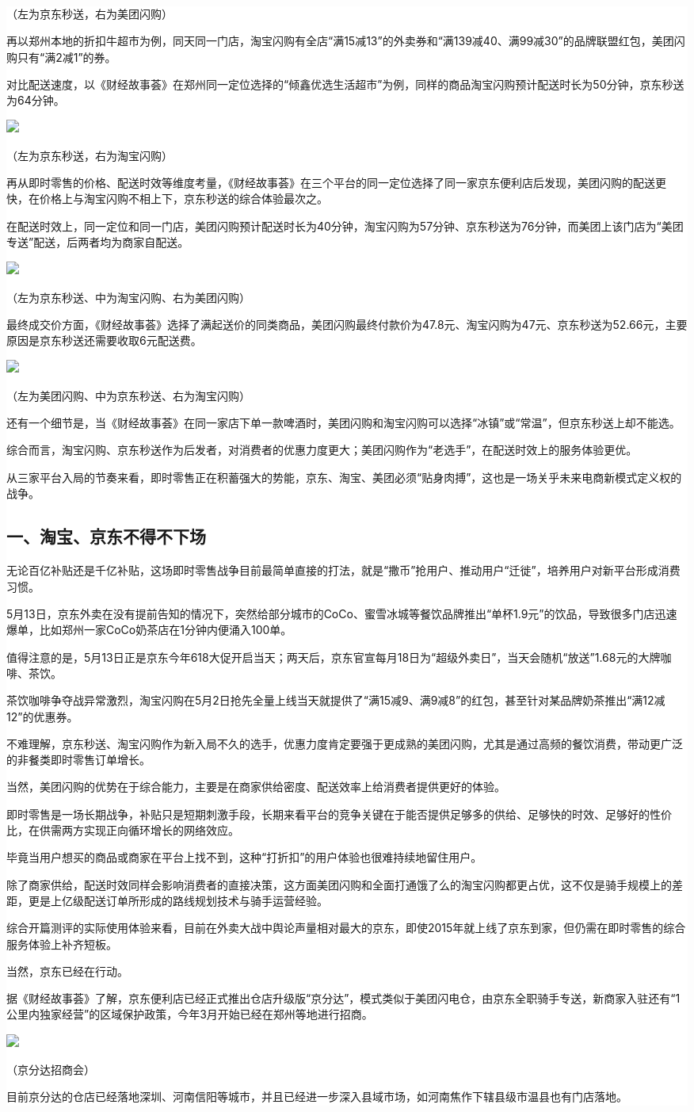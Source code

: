 （左为京东秒送，右为美团闪购）

再以郑州本地的折扣牛超市为例，同天同一门店，淘宝闪购有全店“满15减13”的外卖券和“满139减40、满99减30”的品牌联盟红包，美团闪购只有“满2减1”的券。

对比配送速度，以《财经故事荟》在郑州同一定位选择的“倾鑫优选生活超市”为例，同样的商品淘宝闪购预计配送时长为50分钟，京东秒送为64分钟。

![](https://q3.itc.cn/images01/20250520/263bb1e35908495689333404600b4174.png)

（左为京东秒送，右为淘宝闪购）

再从即时零售的价格、配送时效等维度考量，《财经故事荟》在三个平台的同一定位选择了同一家京东便利店后发现，美团闪购的配送更快，在价格上与淘宝闪购不相上下，京东秒送的综合体验最次之。

在配送时效上，同一定位和同一门店，美团闪购预计配送时长为40分钟，淘宝闪购为57分钟、京东秒送为76分钟，而美团上该门店为“美团专送”配送，后两者均为商家自配送。

![](https://q8.itc.cn/images01/20250520/8f36fc3f11c0493585cc6fbacde25a4a.png)

（左为京东秒送、中为淘宝闪购、右为美团闪购）

最终成交价方面，《财经故事荟》选择了满起送价的同类商品，美团闪购最终付款价为47.8元、淘宝闪购为47元、京东秒送为52.66元，主要原因是京东秒送还需要收取6元配送费。

![](https://q0.itc.cn/images01/20250520/9fe8ade4a2804200ad4f45045b4d7158.png)

（左为美团闪购、中为京东秒送、右为淘宝闪购）

还有一个细节是，当《财经故事荟》在同一家店下单一款啤酒时，美团闪购和淘宝闪购可以选择“冰镇”或“常温”，但京东秒送上却不能选。

综合而言，淘宝闪购、京东秒送作为后发者，对消费者的优惠力度更大；美团闪购作为“老选手”，在配送时效上的服务体验更优。

从三家平台入局的节奏来看，即时零售正在积蓄强大的势能，京东、淘宝、美团必须“贴身肉搏”，这也是一场关乎未来电商新模式定义权的战争。

## 一、**淘宝、京东不得不下场**

无论百亿补贴还是千亿补贴，这场即时零售战争目前最简单直接的打法，就是“撒币”抢用户、推动用户“迁徙”，培养用户对新平台形成消费习惯。

5月13日，京东外卖在没有提前告知的情况下，突然给部分城市的CoCo、蜜雪冰城等餐饮品牌推出“单杯1.9元”的饮品，导致很多门店迅速爆单，比如郑州一家CoCo奶茶店在1分钟内便涌入100单。

值得注意的是，5月13日正是京东今年618大促开启当天；两天后，京东官宣每月18日为“超级外卖日”，当天会随机“放送”1.68元的大牌咖啡、茶饮。

茶饮咖啡争夺战异常激烈，淘宝闪购在5月2日抢先全量上线当天就提供了“满15减9、满9减8”的红包，甚至针对某品牌奶茶推出“满12减12”的优惠券。

不难理解，京东秒送、淘宝闪购作为新入局不久的选手，优惠力度肯定要强于更成熟的美团闪购，尤其是通过高频的餐饮消费，带动更广泛的非餐类即时零售订单增长。

当然，美团闪购的优势在于综合能力，主要是在商家供给密度、配送效率上给消费者提供更好的体验。

即时零售是一场长期战争，补贴只是短期刺激手段，长期来看平台的竞争关键在于能否提供足够多的供给、足够快的时效、足够好的性价比，在供需两方实现正向循环增长的网络效应。

毕竟当用户想买的商品或商家在平台上找不到，这种“打折扣”的用户体验也很难持续地留住用户。

除了商家供给，配送时效同样会影响消费者的直接决策，这方面美团闪购和全面打通饿了么的淘宝闪购都更占优，这不仅是骑手规模上的差距，更是上亿级配送订单所形成的路线规划技术与骑手运营经验。

综合开篇测评的实际使用体验来看，目前在外卖大战中舆论声量相对最大的京东，即使2015年就上线了京东到家，但仍需在即时零售的综合服务体验上补齐短板。

当然，京东已经在行动。

据《财经故事荟》了解，京东便利店已经正式推出仓店升级版“京分达”，模式类似于美团闪电仓，由京东全职骑手专送，新商家入驻还有“1公里内独家经营”的区域保护政策，今年3月开始已经在郑州等地进行招商。

![](https://q8.itc.cn/images01/20250520/96fe5ba22ef14b0c8a4b152a1a32bda3.png)

（京分达招商会）

目前京分达的仓店已经落地深圳、河南信阳等城市，并且已经进一步深入县域市场，如河南焦作下辖县级市温县也有门店落地。
